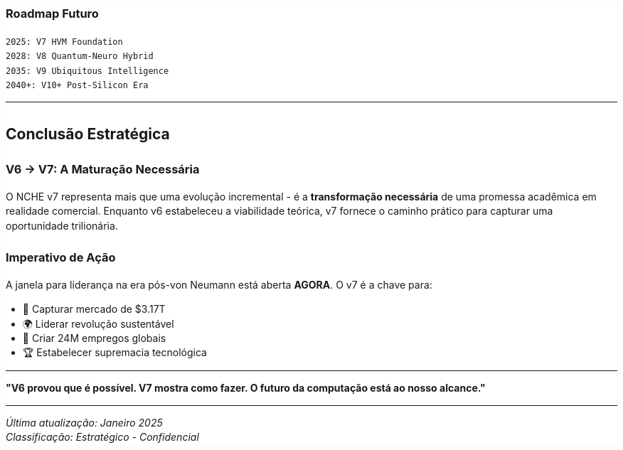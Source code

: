 ### Roadmap Futuro

```
2025: V7 HVM Foundation
2028: V8 Quantum-Neuro Hybrid
2035: V9 Ubiquitous Intelligence
2040+: V10+ Post-Silicon Era
```

---

## Conclusão Estratégica

### V6 → V7: A Maturação Necessária

O NCHE v7 representa mais que uma evolução incremental - é a **transformação necessária** de uma promessa acadêmica em realidade comercial. Enquanto v6 estabeleceu a viabilidade teórica, v7 fornece o caminho prático para capturar uma oportunidade trilionária.

### Imperativo de Ação

A janela para liderança na era pós-von Neumann está aberta **AGORA**. O v7 é a chave para:

- 🎯 Capturar mercado de $3.17T
- 🌍 Liderar revolução sustentável
- 💼 Criar 24M empregos globais
- 🏆 Estabelecer supremacia tecnológica

---

**"V6 provou que é possível. V7 mostra como fazer. O futuro da computação está ao nosso alcance."**

---

*Última atualização: Janeiro 2025*  
*Classificação: Estratégico - Confidencial*
